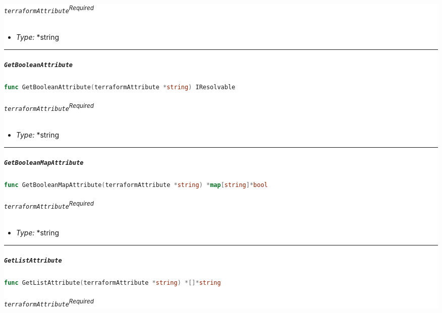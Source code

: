 ###### `terraformAttribute`<sup>Required</sup> <a name="terraformAttribute" id="@cdktf/provider-azurerm.networkFunctionCollectorPolicy.NetworkFunctionCollectorPolicy.getAnyMapAttribute.parameter.terraformAttribute"></a>

- *Type:* *string

---

##### `GetBooleanAttribute` <a name="GetBooleanAttribute" id="@cdktf/provider-azurerm.networkFunctionCollectorPolicy.NetworkFunctionCollectorPolicy.getBooleanAttribute"></a>

```go
func GetBooleanAttribute(terraformAttribute *string) IResolvable
```

###### `terraformAttribute`<sup>Required</sup> <a name="terraformAttribute" id="@cdktf/provider-azurerm.networkFunctionCollectorPolicy.NetworkFunctionCollectorPolicy.getBooleanAttribute.parameter.terraformAttribute"></a>

- *Type:* *string

---

##### `GetBooleanMapAttribute` <a name="GetBooleanMapAttribute" id="@cdktf/provider-azurerm.networkFunctionCollectorPolicy.NetworkFunctionCollectorPolicy.getBooleanMapAttribute"></a>

```go
func GetBooleanMapAttribute(terraformAttribute *string) *map[string]*bool
```

###### `terraformAttribute`<sup>Required</sup> <a name="terraformAttribute" id="@cdktf/provider-azurerm.networkFunctionCollectorPolicy.NetworkFunctionCollectorPolicy.getBooleanMapAttribute.parameter.terraformAttribute"></a>

- *Type:* *string

---

##### `GetListAttribute` <a name="GetListAttribute" id="@cdktf/provider-azurerm.networkFunctionCollectorPolicy.NetworkFunctionCollectorPolicy.getListAttribute"></a>

```go
func GetListAttribute(terraformAttribute *string) *[]*string
```

###### `terraformAttribute`<sup>Required</sup> <a name="terraformAttribute" id="@cdktf/provider-azurerm.networkFunctionCollectorPolicy.NetworkFunctionCollectorPolicy.getListAttribute.parameter.terraformAttribute"></a>
